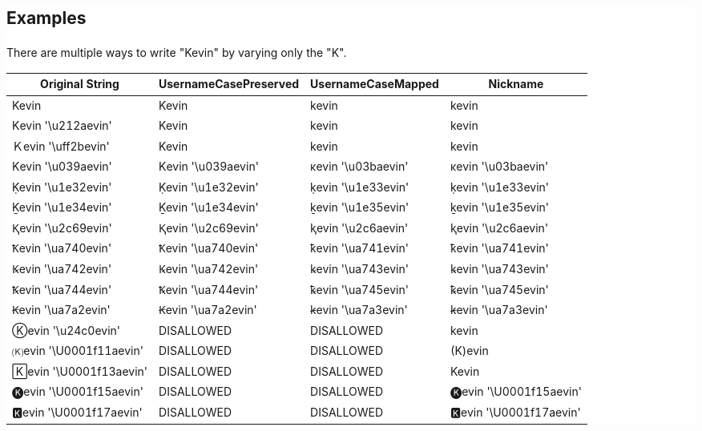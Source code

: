 
## Examples

There are multiple ways to write "Kevin" by varying only the "K".

Original String|UsernameCasePreserved|UsernameCaseMapped|Nickname
---------------|-----------------|------------------|------------------
Kevin | Kevin | kevin | kevin
&#8490;evin '\u212aevin' | Kevin | kevin | kevin
&#65323;evin '\uff2bevin' | Kevin | kevin | kevin
&#922;evin '\u039aevin' | &#922;evin '\u039aevin' | &#954;evin '\u03baevin' | &#954;evin '\u03baevin'
&#7730;evin '\u1e32evin' | &#7730;evin '\u1e32evin' | &#7731;evin '\u1e33evin' | &#7731;evin '\u1e33evin'
&#7732;evin '\u1e34evin' | &#7732;evin '\u1e34evin' | &#7733;evin '\u1e35evin' | &#7733;evin '\u1e35evin'
&#11369;evin '\u2c69evin' | &#11369;evin '\u2c69evin' | &#11370;evin '\u2c6aevin' | &#11370;evin '\u2c6aevin'
&#42816;evin '\ua740evin' | &#42816;evin '\ua740evin' | &#42817;evin '\ua741evin' | &#42817;evin '\ua741evin'
&#42818;evin '\ua742evin' | &#42818;evin '\ua742evin' | &#42819;evin '\ua743evin' | &#42819;evin '\ua743evin'
&#42820;evin '\ua744evin' | &#42820;evin '\ua744evin' | &#42821;evin '\ua745evin' | &#42821;evin '\ua745evin'
&#42914;evin '\ua7a2evin' | &#42914;evin '\ua7a2evin' | &#42915;evin '\ua7a3evin' | &#42915;evin '\ua7a3evin'
&#9408;evin '\u24c0evin' | DISALLOWED | DISALLOWED | kevin
&#127258;evin '\U0001f11aevin' | DISALLOWED | DISALLOWED | (K)evin
&#127290;evin '\U0001f13aevin' | DISALLOWED | DISALLOWED | Kevin
&#127322;evin '\U0001f15aevin' | DISALLOWED | DISALLOWED | &#127322;evin '\U0001f15aevin'
&#127354;evin '\U0001f17aevin' | DISALLOWED | DISALLOWED | &#127354;evin '\U0001f17aevin'
